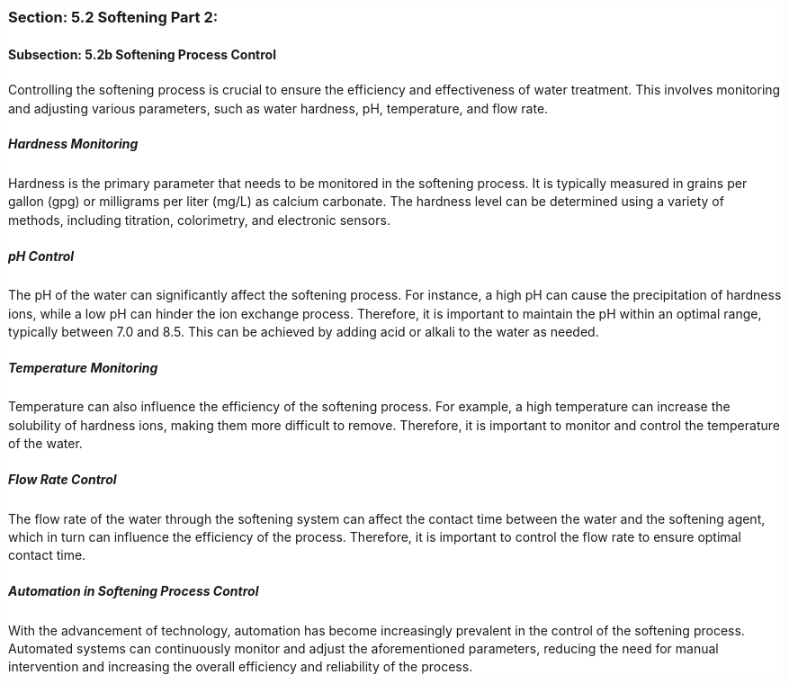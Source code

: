 

### Section: 5.2 Softening Part 2:



#### Subsection: 5.2b Softening Process Control



Controlling the softening process is crucial to ensure the efficiency and effectiveness of water treatment. This involves monitoring and adjusting various parameters, such as water hardness, pH, temperature, and flow rate. 



##### Hardness Monitoring



Hardness is the primary parameter that needs to be monitored in the softening process. It is typically measured in grains per gallon (gpg) or milligrams per liter (mg/L) as calcium carbonate. The hardness level can be determined using a variety of methods, including titration, colorimetry, and electronic sensors. 



##### pH Control



The pH of the water can significantly affect the softening process. For instance, a high pH can cause the precipitation of hardness ions, while a low pH can hinder the ion exchange process. Therefore, it is important to maintain the pH within an optimal range, typically between 7.0 and 8.5. This can be achieved by adding acid or alkali to the water as needed.



##### Temperature Monitoring



Temperature can also influence the efficiency of the softening process. For example, a high temperature can increase the solubility of hardness ions, making them more difficult to remove. Therefore, it is important to monitor and control the temperature of the water.



##### Flow Rate Control



The flow rate of the water through the softening system can affect the contact time between the water and the softening agent, which in turn can influence the efficiency of the process. Therefore, it is important to control the flow rate to ensure optimal contact time.



##### Automation in Softening Process Control



With the advancement of technology, automation has become increasingly prevalent in the control of the softening process. Automated systems can continuously monitor and adjust the aforementioned parameters, reducing the need for manual intervention and increasing the overall efficiency and reliability of the process.
